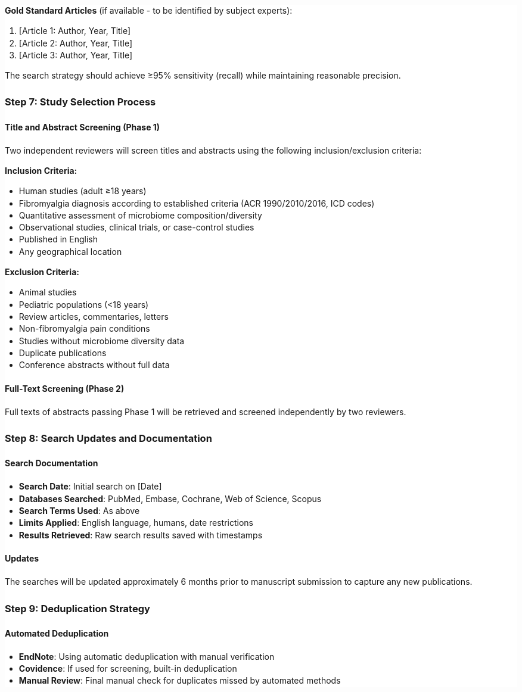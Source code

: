 **Gold Standard Articles** (if available - to be identified by subject experts):
1. [Article 1: Author, Year, Title]
2. [Article 2: Author, Year, Title]
3. [Article 3: Author, Year, Title]

The search strategy should achieve ≥95% sensitivity (recall) while maintaining reasonable precision.

### Step 7: Study Selection Process

#### Title and Abstract Screening (Phase 1)
Two independent reviewers will screen titles and abstracts using the following inclusion/exclusion criteria:

**Inclusion Criteria:**
- Human studies (adult ≥18 years)
- Fibromyalgia diagnosis according to established criteria (ACR 1990/2010/2016, ICD codes)
- Quantitative assessment of microbiome composition/diversity
- Observational studies, clinical trials, or case-control studies
- Published in English
- Any geographical location

**Exclusion Criteria:**
- Animal studies
- Pediatric populations (<18 years)
- Review articles, commentaries, letters
- Non-fibromyalgia pain conditions
- Studies without microbiome diversity data
- Duplicate publications
- Conference abstracts without full data

#### Full-Text Screening (Phase 2)
Full texts of abstracts passing Phase 1 will be retrieved and screened independently by two reviewers.

### Step 8: Search Updates and Documentation

#### Search Documentation
- **Search Date**: Initial search on [Date]
- **Databases Searched**: PubMed, Embase, Cochrane, Web of Science, Scopus
- **Search Terms Used**: As above
- **Limits Applied**: English language, humans, date restrictions
- **Results Retrieved**: Raw search results saved with timestamps

#### Updates
The searches will be updated approximately 6 months prior to manuscript submission to capture any new publications.

### Step 9: Deduplication Strategy

#### Automated Deduplication
- **EndNote**: Using automatic deduplication with manual verification
- **Covidence**: If used for screening, built-in deduplication
- **Manual Review**: Final manual check for duplicates missed by automated methods
